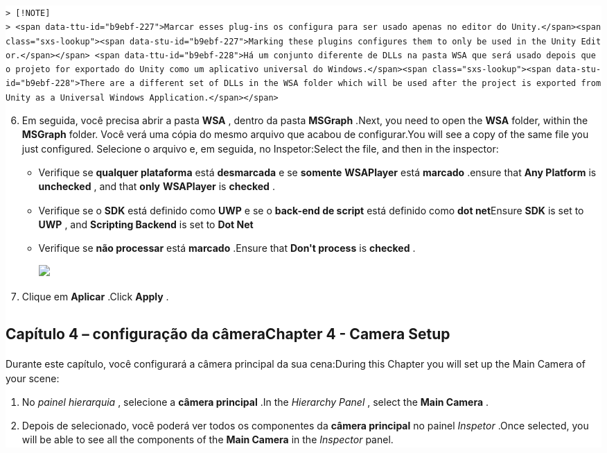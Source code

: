     > [!NOTE] 
    > <span data-ttu-id="b9ebf-227">Marcar esses plug-ins os configura para ser usado apenas no editor do Unity.</span><span class="sxs-lookup"><span data-stu-id="b9ebf-227">Marking these plugins configures them to only be used in the Unity Editor.</span></span> <span data-ttu-id="b9ebf-228">Há um conjunto diferente de DLLs na pasta WSA que será usado depois que o projeto for exportado do Unity como um aplicativo universal do Windows.</span><span class="sxs-lookup"><span data-stu-id="b9ebf-228">There are a different set of DLLs in the WSA folder which will be used after the project is exported from Unity as a Universal Windows Application.</span></span>

6.  <span data-ttu-id="b9ebf-229">Em seguida, você precisa abrir a pasta **WSA** , dentro da pasta **MSGraph** .</span><span class="sxs-lookup"><span data-stu-id="b9ebf-229">Next, you need to open the **WSA** folder, within the **MSGraph** folder.</span></span> <span data-ttu-id="b9ebf-230">Você verá uma cópia do mesmo arquivo que acabou de configurar.</span><span class="sxs-lookup"><span data-stu-id="b9ebf-230">You will see a copy of the same file you just configured.</span></span> <span data-ttu-id="b9ebf-231">Selecione o arquivo e, em seguida, no Inspetor:</span><span class="sxs-lookup"><span data-stu-id="b9ebf-231">Select the file, and then in the inspector:</span></span>

    -   <span data-ttu-id="b9ebf-232">Verifique se **qualquer plataforma** está **desmarcada** e se **somente** **WSAPlayer** está **marcado** .</span><span class="sxs-lookup"><span data-stu-id="b9ebf-232">ensure that **Any Platform** is **unchecked** , and that **only** **WSAPlayer** is **checked** .</span></span>

    -   <span data-ttu-id="b9ebf-233">Verifique se o **SDK** está definido como **UWP** e se o **back-end de script** está definido como **dot net**</span><span class="sxs-lookup"><span data-stu-id="b9ebf-233">Ensure **SDK** is set to **UWP** , and **Scripting Backend** is set to **Dot Net**</span></span>

    -   <span data-ttu-id="b9ebf-234">Verifique se **não processar** está **marcado** .</span><span class="sxs-lookup"><span data-stu-id="b9ebf-234">Ensure that **Don't process** is **checked** .</span></span>

        ![](images/AzureLabs-Lab311-23.png)

7.  <span data-ttu-id="b9ebf-235">Clique em **Aplicar** .</span><span class="sxs-lookup"><span data-stu-id="b9ebf-235">Click **Apply** .</span></span>

## <a name="chapter-4---camera-setup"></a><span data-ttu-id="b9ebf-236">Capítulo 4 – configuração da câmera</span><span class="sxs-lookup"><span data-stu-id="b9ebf-236">Chapter 4 - Camera Setup</span></span>

<span data-ttu-id="b9ebf-237">Durante este capítulo, você configurará a câmera principal da sua cena:</span><span class="sxs-lookup"><span data-stu-id="b9ebf-237">During this Chapter you will set up the Main Camera of your scene:</span></span>

1.  <span data-ttu-id="b9ebf-238">No *painel hierarquia* , selecione a **câmera principal** .</span><span class="sxs-lookup"><span data-stu-id="b9ebf-238">In the *Hierarchy Panel* , select the **Main Camera** .</span></span>

2.  <span data-ttu-id="b9ebf-239">Depois de selecionado, você poderá ver todos os componentes da **câmera principal** no painel *Inspetor* .</span><span class="sxs-lookup"><span data-stu-id="b9ebf-239">Once selected, you will be able to see all the components of the **Main Camera** in the *Inspector* panel.</span></span>
